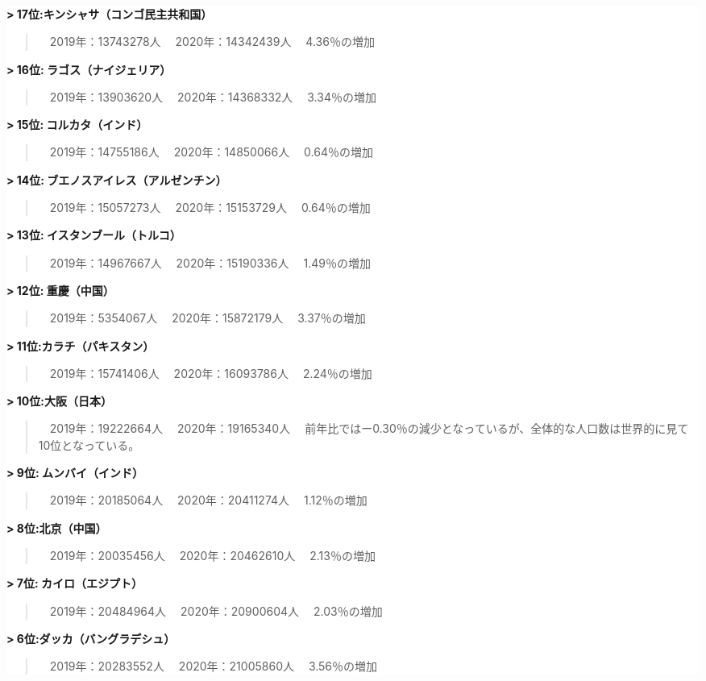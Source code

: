 **> 17位:キンシャサ（コンゴ民主共和国）**
> 　2019年：13743278人
> 　2020年：14342439人
> 　4.36％の増加

**> 16位: ラゴス（ナイジェリア）**
> 　2019年：13903620人
> 　2020年：14368332人
> 　3.34％の増加

**> 15位: コルカタ（インド）**
> 　2019年：14755186人
> 　2020年：14850066人
> 　0.64％の増加

**> 14位: ブエノスアイレス（アルゼンチン）**
> 　2019年：15057273人
> 　2020年：15153729人
> 　0.64％の増加

**> 13位: イスタンブール（トルコ）**
> 　2019年：14967667人
> 　2020年：15190336人
> 　1.49％の増加

**> 12位: 重慶（中国）**
> 　2019年：5354067人
> 　2020年：15872179人
> 　3.37％の増加

**> 11位:カラチ（パキスタン）**
> 　2019年：15741406人
> 　2020年：16093786人
> 　2.24％の増加

**> 10位:大阪（日本）**
> 　2019年：19222664人
> 　2020年：19165340人
> 　前年比ではー0.30％の減少となっているが、全体的な人口数は世界的に見て10位となっている。

**> 9位: ムンバイ（インド）**
> 　2019年：20185064人
> 　2020年：20411274人
> 　1.12％の増加

**> 8位:北京（中国）**
> 　2019年：20035456人
> 　2020年：20462610人
> 　2.13％の増加

**> 7位: カイロ（エジプト）**
> 　2019年：20484964人
> 　2020年：20900604人
> 　2.03％の増加

**> 6位:ダッカ（バングラデシュ）**
> 　2019年：20283552人
> 　2020年：21005860人
> 　3.56％の増加
